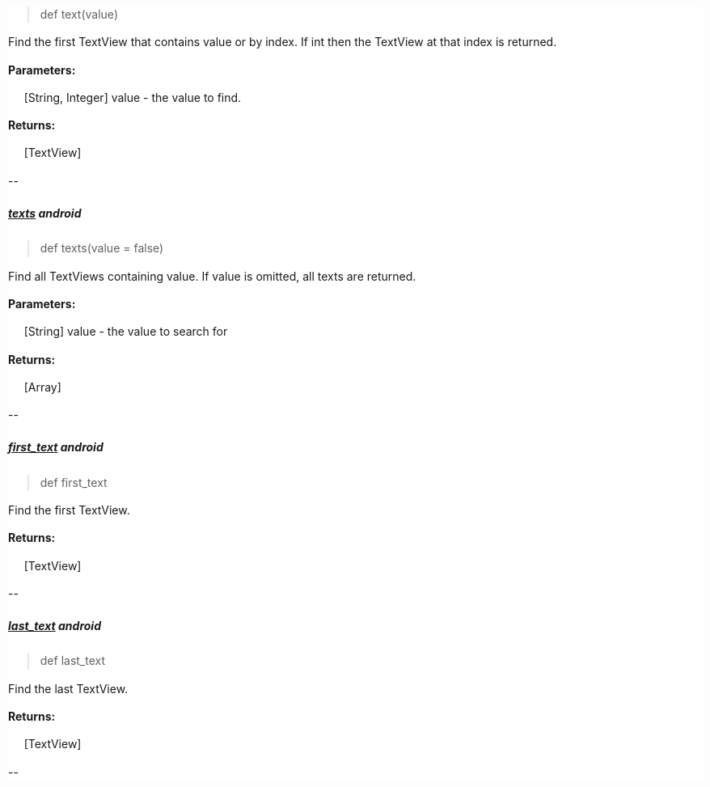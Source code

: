 > def text(value)

Find the first TextView that contains value or by index.
If int then the TextView at that index is returned.

__Parameters:__

&nbsp;&nbsp;&nbsp;&nbsp;&nbsp;[String, Integer] value - the value to find.

__Returns:__

&nbsp;&nbsp;&nbsp;&nbsp;&nbsp;[TextView] 

--

##### [texts](https://github.com/appium/ruby_lib/blob/af838966d0724793d3dbfa35798ca6dd9f8a3143/lib/appium_lib/android/element/text.rb#L19) android

> def texts(value = false)

Find all TextViews containing value.
If value is omitted, all texts are returned.

__Parameters:__

&nbsp;&nbsp;&nbsp;&nbsp;&nbsp;[String] value - the value to search for

__Returns:__

&nbsp;&nbsp;&nbsp;&nbsp;&nbsp;[Array<TextView>] 

--

##### [first_text](https://github.com/appium/ruby_lib/blob/af838966d0724793d3dbfa35798ca6dd9f8a3143/lib/appium_lib/android/element/text.rb#L26) android

> def first_text

Find the first TextView.

__Returns:__

&nbsp;&nbsp;&nbsp;&nbsp;&nbsp;[TextView] 

--

##### [last_text](https://github.com/appium/ruby_lib/blob/af838966d0724793d3dbfa35798ca6dd9f8a3143/lib/appium_lib/android/element/text.rb#L32) android

> def last_text

Find the last TextView.

__Returns:__

&nbsp;&nbsp;&nbsp;&nbsp;&nbsp;[TextView] 

--
